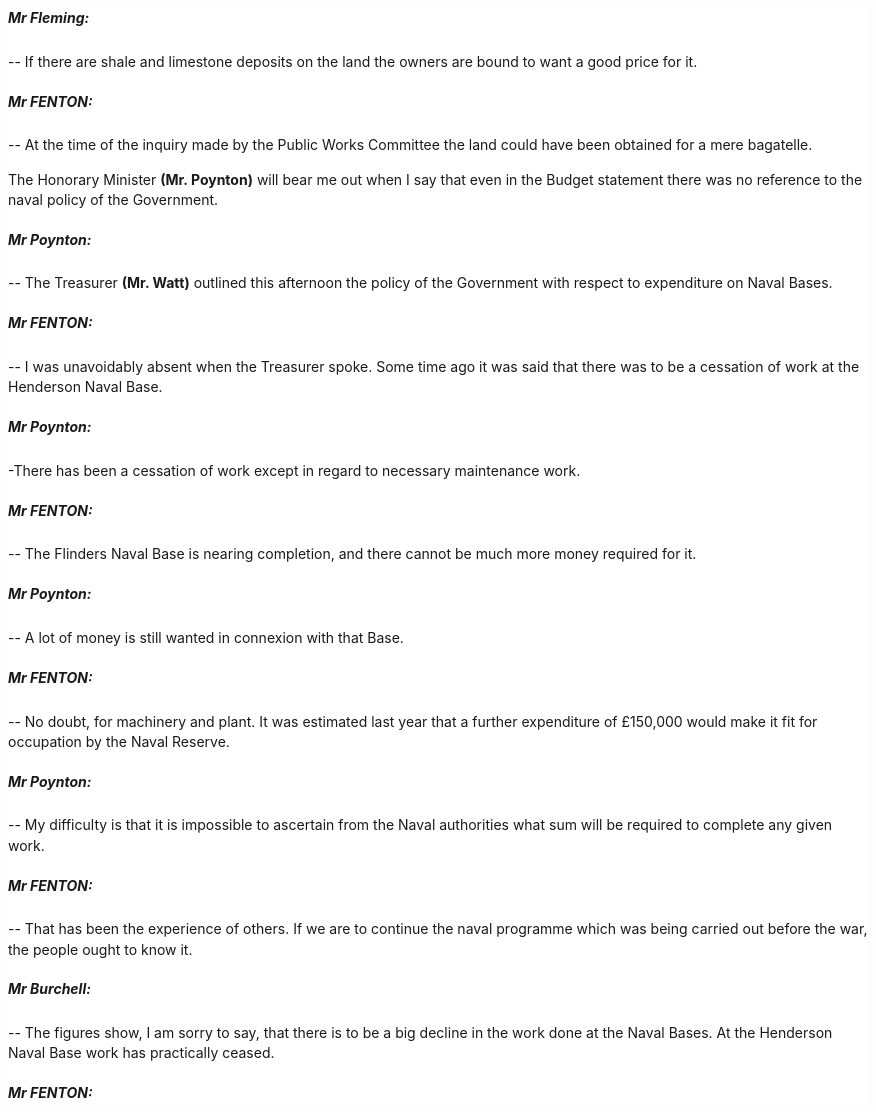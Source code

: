 ##### Mr Fleming:

--  If there are shale and limestone deposits on the land the owners are bound to want a good price for it. 

##### Mr FENTON:

-- At the time of the inquiry made by the Public Works Committee the land could have been obtained for a mere bagatelle. 

The Honorary Minister  **(Mr. Poynton)**  will bear me out when I say that even in the Budget statement there was no reference to the naval policy of the Government. 

##### Mr Poynton:

--  The Treasurer  **(Mr. Watt)**  outlined this afternoon the policy of the Government with respect to expenditure on Naval Bases. 

##### Mr FENTON:

-- I was unavoidably absent when the Treasurer spoke. Some time ago it was said that there was to be a cessation of work at the Henderson Naval Base. 

##### Mr Poynton:

-There  has been a cessation of work except in regard to necessary maintenance work. 

##### Mr FENTON:

-- The Flinders Naval Base is nearing completion, and there cannot be much more money required for it. 

##### Mr Poynton:

--  A lot of money is still wanted in connexion with that Base. 

##### Mr FENTON:

-- No doubt, for machinery and plant. It was estimated last year that a further expenditure of  £150,000  would make it fit for occupation by the Naval Reserve. 

##### Mr Poynton:

--  My difficulty is that it is impossible to ascertain from the Naval authorities what sum will be required to complete any given work. 

##### Mr FENTON:

-- That has been the experience of others. If we are to continue the naval programme which was being carried out before the war, the people ought to know it. 

##### Mr Burchell:

--  The figures show, I am sorry to say, that there is to be a big decline in the work done at the Naval Bases. At the Henderson Naval Base work has practically ceased. 

##### Mr FENTON:
